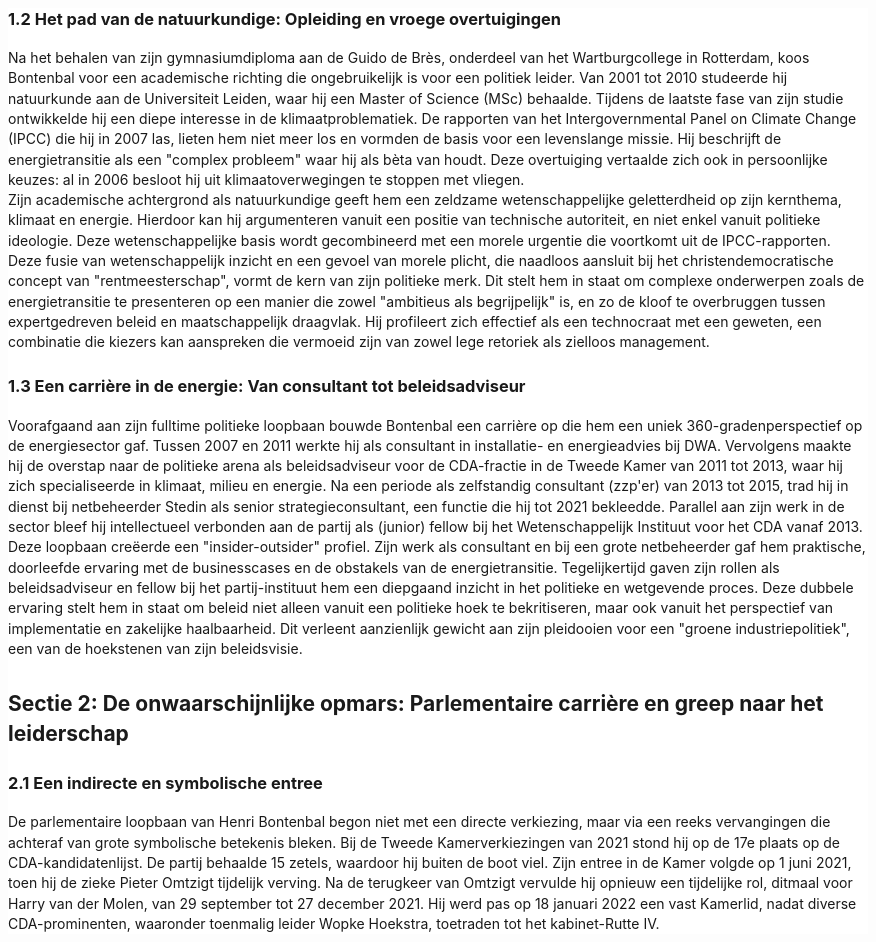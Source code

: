 ### **1.2 Het pad van de natuurkundige: Opleiding en vroege overtuigingen**

Na het behalen van zijn gymnasiumdiploma aan de Guido de Brès, onderdeel van het Wartburgcollege in Rotterdam, koos Bontenbal voor een academische richting die ongebruikelijk is voor een politiek leider. Van 2001 tot 2010 studeerde hij natuurkunde aan de Universiteit Leiden, waar hij een Master of Science (MSc) behaalde. Tijdens de laatste fase van zijn studie ontwikkelde hij een diepe interesse in de klimaatproblematiek. De rapporten van het Intergovernmental Panel on Climate Change (IPCC) die hij in 2007 las, lieten hem niet meer los en vormden de basis voor een levenslange missie. Hij beschrijft de energietransitie als een "complex probleem" waar hij als bèta van houdt. Deze overtuiging vertaalde zich ook in persoonlijke keuzes: al in 2006 besloot hij uit klimaatoverwegingen te stoppen met vliegen.  
Zijn academische achtergrond als natuurkundige geeft hem een zeldzame wetenschappelijke geletterdheid op zijn kernthema, klimaat en energie. Hierdoor kan hij argumenteren vanuit een positie van technische autoriteit, en niet enkel vanuit politieke ideologie. Deze wetenschappelijke basis wordt gecombineerd met een morele urgentie die voortkomt uit de IPCC-rapporten. Deze fusie van wetenschappelijk inzicht en een gevoel van morele plicht, die naadloos aansluit bij het christendemocratische concept van "rentmeesterschap", vormt de kern van zijn politieke merk. Dit stelt hem in staat om complexe onderwerpen zoals de energietransitie te presenteren op een manier die zowel "ambitieus als begrijpelijk" is, en zo de kloof te overbruggen tussen expertgedreven beleid en maatschappelijk draagvlak. Hij profileert zich effectief als een technocraat met een geweten, een combinatie die kiezers kan aanspreken die vermoeid zijn van zowel lege retoriek als zielloos management.

### **1.3 Een carrière in de energie: Van consultant tot beleidsadviseur**

Voorafgaand aan zijn fulltime politieke loopbaan bouwde Bontenbal een carrière op die hem een uniek 360-gradenperspectief op de energiesector gaf. Tussen 2007 en 2011 werkte hij als consultant in installatie- en energieadvies bij DWA. Vervolgens maakte hij de overstap naar de politieke arena als beleidsadviseur voor de CDA-fractie in de Tweede Kamer van 2011 tot 2013, waar hij zich specialiseerde in klimaat, milieu en energie. Na een periode als zelfstandig consultant (zzp'er) van 2013 tot 2015, trad hij in dienst bij netbeheerder Stedin als senior strategieconsultant, een functie die hij tot 2021 bekleedde. Parallel aan zijn werk in de sector bleef hij intellectueel verbonden aan de partij als (junior) fellow bij het Wetenschappelijk Instituut voor het CDA vanaf 2013\.  
Deze loopbaan creëerde een "insider-outsider" profiel. Zijn werk als consultant en bij een grote netbeheerder gaf hem praktische, doorleefde ervaring met de businesscases en de obstakels van de energietransitie. Tegelijkertijd gaven zijn rollen als beleidsadviseur en fellow bij het partij-instituut hem een diepgaand inzicht in het politieke en wetgevende proces. Deze dubbele ervaring stelt hem in staat om beleid niet alleen vanuit een politieke hoek te bekritiseren, maar ook vanuit het perspectief van implementatie en zakelijke haalbaarheid. Dit verleent aanzienlijk gewicht aan zijn pleidooien voor een "groene industriepolitiek", een van de hoekstenen van zijn beleidsvisie.

## **Sectie 2: De onwaarschijnlijke opmars: Parlementaire carrière en greep naar het leiderschap**

### **2.1 Een indirecte en symbolische entree**

De parlementaire loopbaan van Henri Bontenbal begon niet met een directe verkiezing, maar via een reeks vervangingen die achteraf van grote symbolische betekenis bleken. Bij de Tweede Kamerverkiezingen van 2021 stond hij op de 17e plaats op de CDA-kandidatenlijst. De partij behaalde 15 zetels, waardoor hij buiten de boot viel. Zijn entree in de Kamer volgde op 1 juni 2021, toen hij de zieke Pieter Omtzigt tijdelijk verving. Na de terugkeer van Omtzigt vervulde hij opnieuw een tijdelijke rol, ditmaal voor Harry van der Molen, van 29 september tot 27 december 2021\. Hij werd pas op 18 januari 2022 een vast Kamerlid, nadat diverse CDA-prominenten, waaronder toenmalig leider Wopke Hoekstra, toetraden tot het kabinet-Rutte IV.  